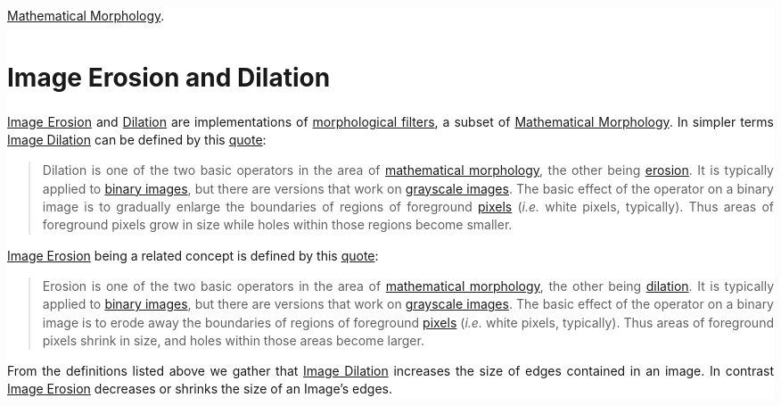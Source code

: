 <a title="Wikipedia: Mathematical Morphology" rel="tag" href="http://en.wikipedia.org/wiki/Mathematical_morphology" target="_blank">
Mathematical Morphology</a>.</p>
<h1><span>Image Erosion and Dilation</span></h1>
<p style="text-align:justify"><a title="Wikipedia: Image Erosion" rel="tag" href="http://en.wikipedia.org/wiki/Erosion_(morphology)" target="_blank">Image Erosion</a> and
<a title="Wikipedia: Dilation" rel="tag" href="http://en.wikipedia.org/wiki/Dilation_(morphology)" target="_blank">
Dilation</a> are implementations of <a title="Wikipedia: Morphological Filters" rel="tag" href="http://en.wikipedia.org/wiki/Mathematical_morphology" target="_blank">
morphological filters</a>, a subset of <a title="Wikipedia: Mathematical Morphology" rel="tag" href="http://en.wikipedia.org/wiki/Mathematical_morphology" target="_blank">
Mathematical Morphology</a>. In simpler terms <a title="Wikipedia: Image Dilation" rel="tag" href="http://en.wikipedia.org/wiki/Dilation_(morphology)" target="_blank">
Image Dilation</a> can be defined by this <a title="Image Dilation" rel="tag" href="http://homepages.inf.ed.ac.uk/rbf/HIPR2/dilate.htm" target="_blank">
quote</a>:</p>
<blockquote>
<p style="text-align:justify">Dilation is one of the two basic operators in the area of
<a title="Mathematical Morphology" rel="tag" href="http://homepages.inf.ed.ac.uk/rbf/HIPR2/matmorph.htm" target="_blank">
mathematical morphology</a>, the other being <a title="Image Erosion" rel="tag" href="http://homepages.inf.ed.ac.uk/rbf/HIPR2/erode.htm" target="_blank">
erosion</a>. It is typically applied to <a title="Binary Images" rel="tag" href="http://homepages.inf.ed.ac.uk/rbf/HIPR2/binimage.htm" target="_blank">
binary images</a>, but there are versions that work on <a title="Grayscale Images" rel="tag" href="http://homepages.inf.ed.ac.uk/rbf/HIPR2/gryimage.htm" target="_blank">
grayscale images</a>. The basic effect of the operator on a binary image is to gradually enlarge the boundaries of regions of foreground
<a title="Pixels" rel="tag" href="http://homepages.inf.ed.ac.uk/rbf/HIPR2/pixel.htm" target="_blank">
pixels</a> (<em>i.e.</em> white pixels, typically). Thus areas of foreground pixels grow in size while holes within those regions become smaller.</p>
</blockquote>
<p style="text-align:justify"><a title="Wikipedia: Image Erosion" rel="tag" href="http://en.wikipedia.org/wiki/Erosion_(morphology)" target="_blank">Image Erosion</a> being a related concept is defined by this
<a title="Image Erosion" rel="tag" href="http://homepages.inf.ed.ac.uk/rbf/HIPR2/erode.htm" target="_blank">
quote</a>:</p>
<blockquote>
<p style="text-align:justify">Erosion is one of the two basic operators in the area of
<a href="http://homepages.inf.ed.ac.uk/rbf/HIPR2/matmorph.htm">mathematical morphology</a>, the other being
<a title="Dilation" rel="tag" href="http://homepages.inf.ed.ac.uk/rbf/HIPR2/dilate.htm" target="_blank">
dilation</a>. It is typically applied to <a href="http://homepages.inf.ed.ac.uk/rbf/HIPR2/binimage.htm">
binary images</a>, but there are versions that work on <a title="Grayscale Images" rel="tag" href="http://homepages.inf.ed.ac.uk/rbf/HIPR2/gryimage.htm" target="_blank">
grayscale images</a>. The basic effect of the operator on a binary image is to erode away the boundaries of regions of foreground
<a title="Pixels" rel="tag" href="http://homepages.inf.ed.ac.uk/rbf/HIPR2/pixel.htm" target="_blank">
pixels</a> (<em>i.e.</em> white pixels, typically). Thus areas of foreground pixels shrink in size, and holes within those areas become larger.</p>
</blockquote>
<p style="text-align:justify">From the definitions listed above we gather that <a title="Wikipedia: Image Dilation" rel="tag" href="http://en.wikipedia.org/wiki/Dilation_(morphology)" target="_blank">
Image Dilation</a> increases the size of edges contained in an image. In contrast
<a title="Wikipedia: Image Erosion" rel="tag" href="http://en.wikipedia.org/wiki/Erosion_(morphology)" target="_blank">
Image Erosion</a> decreases or shrinks the size of an Image&rsquo;s edges.</p>